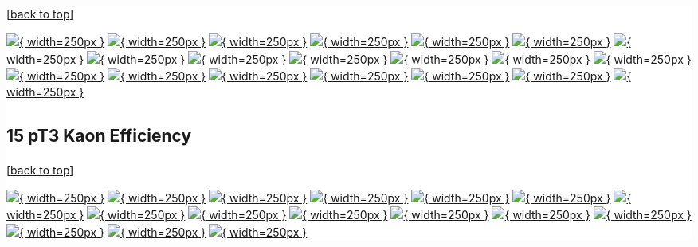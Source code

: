  [[back to top](#top)]

[![](../mtv/var/pT3_loweta_211_0_eff_pt.png){ width=250px }](pT3_loweta_211_0_eff_pt.html)
[![](../mtv/var/pT3_loweta_211_0_eff_ptzoom.png){ width=250px }](pT3_loweta_211_0_eff_ptzoom.html)
[![](../mtv/var/pT3_loweta_211_0_eff_ptlow.png){ width=250px }](pT3_loweta_211_0_eff_ptlow.html)
[![](../mtv/var/pT3_loweta_211_0_eff_ptlowzoom.png){ width=250px }](pT3_loweta_211_0_eff_ptlowzoom.html)
[![](../mtv/var/pT3_loweta_211_0_eff_ptmtv.png){ width=250px }](pT3_loweta_211_0_eff_ptmtv.html)
[![](../mtv/var/pT3_loweta_211_0_eff_ptmtvzoom.png){ width=250px }](pT3_loweta_211_0_eff_ptmtvzoom.html)
[![](../mtv/var/pT3_loweta_211_0_eff_eta.png){ width=250px }](pT3_loweta_211_0_eff_eta.html)
[![](../mtv/var/pT3_loweta_211_0_eff_etazoom.png){ width=250px }](pT3_loweta_211_0_eff_etazoom.html)
[![](../mtv/var/pT3_loweta_211_0_eff_etacoarse.png){ width=250px }](pT3_loweta_211_0_eff_etacoarse.html)
[![](../mtv/var/pT3_loweta_211_0_eff_etacoarsezoom.png){ width=250px }](pT3_loweta_211_0_eff_etacoarsezoom.html)
[![](../mtv/var/pT3_loweta_211_0_eff_phi.png){ width=250px }](pT3_loweta_211_0_eff_phi.html)
[![](../mtv/var/pT3_loweta_211_0_eff_phizoom.png){ width=250px }](pT3_loweta_211_0_eff_phizoom.html)
[![](../mtv/var/pT3_loweta_211_0_eff_phicoarse.png){ width=250px }](pT3_loweta_211_0_eff_phicoarse.html)
[![](../mtv/var/pT3_loweta_211_0_eff_phicoarsezoom.png){ width=250px }](pT3_loweta_211_0_eff_phicoarsezoom.html)
[![](../mtv/var/pT3_loweta_211_0_eff_dxy.png){ width=250px }](pT3_loweta_211_0_eff_dxy.html)
[![](../mtv/var/pT3_loweta_211_0_eff_dxycoarse.png){ width=250px }](pT3_loweta_211_0_eff_dxycoarse.html)
[![](../mtv/var/pT3_loweta_211_0_eff_dxycoarsezoom.png){ width=250px }](pT3_loweta_211_0_eff_dxycoarsezoom.html)
[![](../mtv/var/pT3_loweta_211_0_eff_dz.png){ width=250px }](pT3_loweta_211_0_eff_dz.html)
[![](../mtv/var/pT3_loweta_211_0_eff_dzcoarse.png){ width=250px }](pT3_loweta_211_0_eff_dzcoarse.html)
[![](../mtv/var/pT3_loweta_211_0_eff_dzcoarsezoom.png){ width=250px }](pT3_loweta_211_0_eff_dzcoarsezoom.html)


## <a name="15"></a> 15 pT3 Kaon Efficiency

 [[back to top](#top)]

[![](../mtv/var/pT3_loweta_321_0_eff_pt.png){ width=250px }](pT3_loweta_321_0_eff_pt.html)
[![](../mtv/var/pT3_loweta_321_0_eff_ptzoom.png){ width=250px }](pT3_loweta_321_0_eff_ptzoom.html)
[![](../mtv/var/pT3_loweta_321_0_eff_ptlow.png){ width=250px }](pT3_loweta_321_0_eff_ptlow.html)
[![](../mtv/var/pT3_loweta_321_0_eff_ptlowzoom.png){ width=250px }](pT3_loweta_321_0_eff_ptlowzoom.html)
[![](../mtv/var/pT3_loweta_321_0_eff_ptmtv.png){ width=250px }](pT3_loweta_321_0_eff_ptmtv.html)
[![](../mtv/var/pT3_loweta_321_0_eff_ptmtvzoom.png){ width=250px }](pT3_loweta_321_0_eff_ptmtvzoom.html)
[![](../mtv/var/pT3_loweta_321_0_eff_eta.png){ width=250px }](pT3_loweta_321_0_eff_eta.html)
[![](../mtv/var/pT3_loweta_321_0_eff_etazoom.png){ width=250px }](pT3_loweta_321_0_eff_etazoom.html)
[![](../mtv/var/pT3_loweta_321_0_eff_etacoarse.png){ width=250px }](pT3_loweta_321_0_eff_etacoarse.html)
[![](../mtv/var/pT3_loweta_321_0_eff_etacoarsezoom.png){ width=250px }](pT3_loweta_321_0_eff_etacoarsezoom.html)
[![](../mtv/var/pT3_loweta_321_0_eff_phi.png){ width=250px }](pT3_loweta_321_0_eff_phi.html)
[![](../mtv/var/pT3_loweta_321_0_eff_phizoom.png){ width=250px }](pT3_loweta_321_0_eff_phizoom.html)
[![](../mtv/var/pT3_loweta_321_0_eff_phicoarse.png){ width=250px }](pT3_loweta_321_0_eff_phicoarse.html)
[![](../mtv/var/pT3_loweta_321_0_eff_phicoarsezoom.png){ width=250px }](pT3_loweta_321_0_eff_phicoarsezoom.html)
[![](../mtv/var/pT3_loweta_321_0_eff_dxy.png){ width=250px }](pT3_loweta_321_0_eff_dxy.html)
[![](../mtv/var/pT3_loweta_321_0_eff_dxycoarse.png){ width=250px }](pT3_loweta_321_0_eff_dxycoarse.html)